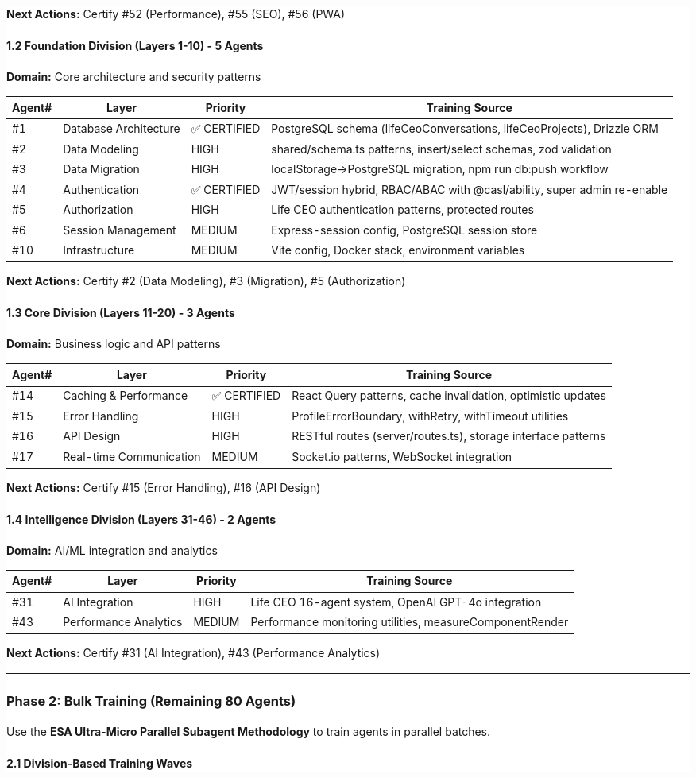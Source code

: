 **Next Actions:** Certify #52 (Performance), #55 (SEO), #56 (PWA)

#### 1.2 Foundation Division (Layers 1-10) - 5 Agents
**Domain:** Core architecture and security patterns

| Agent# | Layer | Priority | Training Source |
|--------|-------|----------|-----------------|
| #1 | Database Architecture | ✅ CERTIFIED | PostgreSQL schema (lifeCeoConversations, lifeCeoProjects), Drizzle ORM |
| #2 | Data Modeling | HIGH | shared/schema.ts patterns, insert/select schemas, zod validation |
| #3 | Data Migration | HIGH | localStorage→PostgreSQL migration, npm run db:push workflow |
| #4 | Authentication | ✅ CERTIFIED | JWT/session hybrid, RBAC/ABAC with @casl/ability, super admin re-enable |
| #5 | Authorization | HIGH | Life CEO authentication patterns, protected routes |
| #6 | Session Management | MEDIUM | Express-session config, PostgreSQL session store |
| #10 | Infrastructure | MEDIUM | Vite config, Docker stack, environment variables |

**Next Actions:** Certify #2 (Data Modeling), #3 (Migration), #5 (Authorization)

#### 1.3 Core Division (Layers 11-20) - 3 Agents
**Domain:** Business logic and API patterns

| Agent# | Layer | Priority | Training Source |
|--------|-------|----------|-----------------|
| #14 | Caching & Performance | ✅ CERTIFIED | React Query patterns, cache invalidation, optimistic updates |
| #15 | Error Handling | HIGH | ProfileErrorBoundary, withRetry, withTimeout utilities |
| #16 | API Design | HIGH | RESTful routes (server/routes.ts), storage interface patterns |
| #17 | Real-time Communication | MEDIUM | Socket.io patterns, WebSocket integration |

**Next Actions:** Certify #15 (Error Handling), #16 (API Design)

#### 1.4 Intelligence Division (Layers 31-46) - 2 Agents
**Domain:** AI/ML integration and analytics

| Agent# | Layer | Priority | Training Source |
|--------|-------|----------|-----------------|
| #31 | AI Integration | HIGH | Life CEO 16-agent system, OpenAI GPT-4o integration |
| #43 | Performance Analytics | MEDIUM | Performance monitoring utilities, measureComponentRender |

**Next Actions:** Certify #31 (AI Integration), #43 (Performance Analytics)

---

### Phase 2: Bulk Training (Remaining 80 Agents)

Use the **ESA Ultra-Micro Parallel Subagent Methodology** to train agents in parallel batches.

#### 2.1 Division-Based Training Waves
